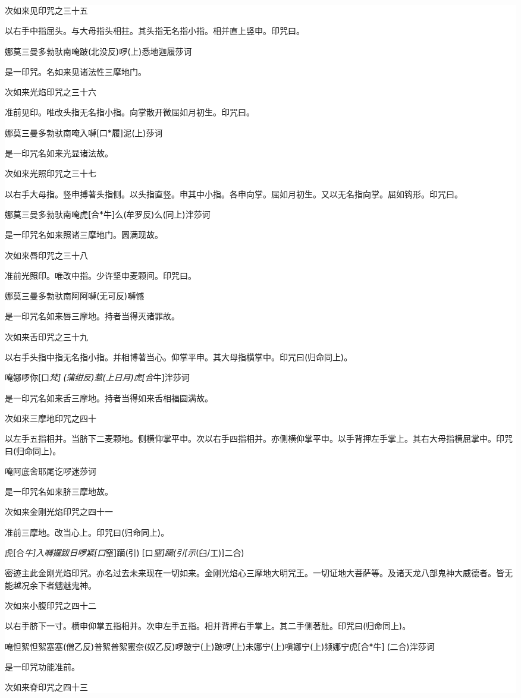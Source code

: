次如来见印咒之三十五  

以右手中指屈头。与大母指头相拄。其头指无名指小指。相并直上竖申。印咒曰。  

娜莫三曼多勃驮南唵跛(北没反)啰(上)悉地迦履莎诃  

是一印咒。名如来见诸法性三摩地门。  

次如来光焰印咒之三十六  

准前见印。唯改头指无名指小指。向掌散开微屈如月初生。印咒曰。  

娜莫三曼多勃驮南唵入嚩[口*履]泥(上)莎诃  

是一印咒名如来光显诸法故。  

次如来光照印咒之三十七  

以右手大母指。竖申搏著头指侧。以头指直竖。申其中小指。各申向掌。屈如月初生。又以无名指向掌。屈如钩形。印咒曰。  

娜莫三曼多勃驮南唵虎[合*牛]么(牟罗反)么(同上)泮莎诃  

是一印咒名如来照诸三摩地门。圆满现故。  

次如来唇印咒之三十八  

准前光照印。唯改中指。少许坚申麦颗间。印咒曰。  

娜莫三曼多勃驮南阿阿嚩(无可反)嚩憾  

是一印咒名如来唇三摩地。持者当得灭诸罪故。  

次如来舌印咒之三十九  

以右手头指中指无名指小指。并相博著当心。仰掌平申。其大母指横掌中。印咒曰(归命同上)。  

唵娜啰你[口*梵] (蒲绀反)惹(上日月)虎[合*牛]泮莎诃  

是一印咒名如来舌三摩地。持者当得如来舌相福圆满故。  

次如来三摩地印咒之四十  

以左手五指相并。当脐下二麦颗地。侧横仰掌平申。次以右手四指相并。亦侧横仰掌平申。以手背押左手掌上。其右大母指横屈掌中。印咒曰(归命同上)。  

唵阿底舍耶尾讫啰迷莎诃  

是一印咒名如来脐三摩地故。  

次如来金刚光焰印咒之四十一  

准前三摩地。改当心上。印咒曰(归命同上)。  

虎[合*牛]入嚩攞跋日啰紧[口*窒]躏(引) [口*窒]躏(引[示*(臼/工)]二合)  

密迹主此金刚光焰印咒。亦名过去未来现在一切如来。金刚光焰心三摩地大明咒王。一切证地大菩萨等。及诸天龙八部鬼神大威德者。皆无能越况余下者魑魅鬼神。  

次如来小腹印咒之四十二  

以右手脐下一寸。横申仰掌五指相并。次申左手五指。相并背押右手掌上。其二手侧著肚。印咒曰(归命同上)。  

唵怛絮怛絮塞塞(僧乙反)普絮普絮蜜奈(奴乙反)啰跛宁(上)跛啰(上)未娜宁(上)嗔娜宁(上)频娜宁虎[合*牛] (二合)泮莎诃  

是一印咒功能准前。  

次如来脊印咒之四十三  

